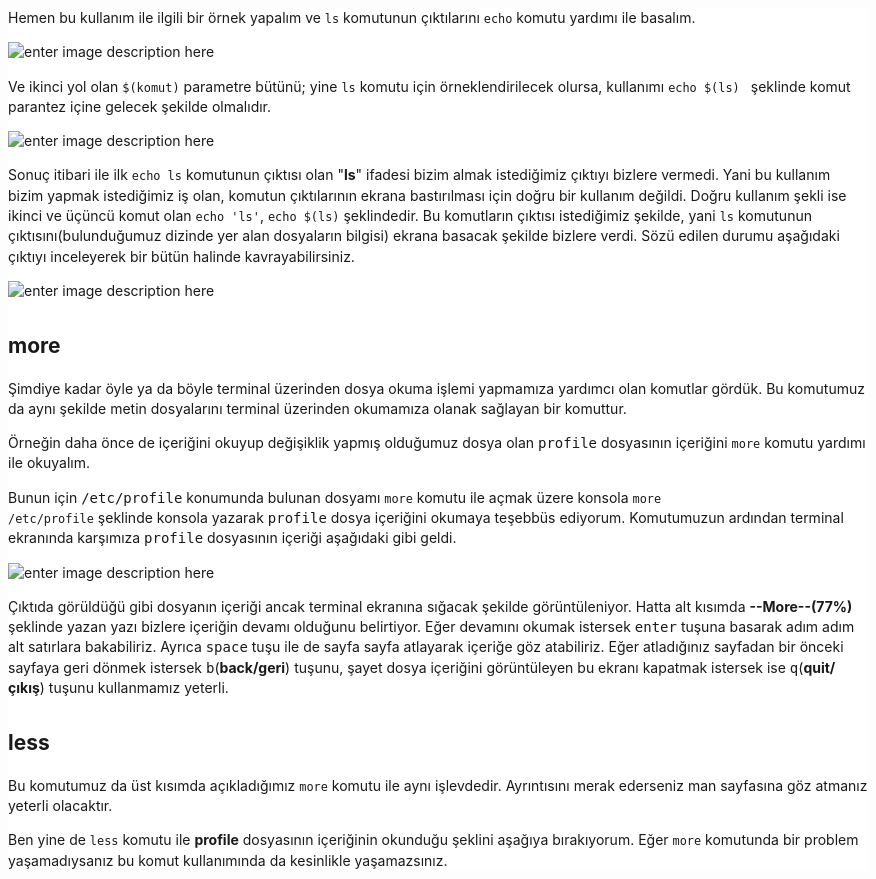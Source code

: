 Hemen bu kullanım ile ilgili bir örnek yapalım ve <code>ls</code> komutunun çıktılarını <code>echo</code> komutu yardımı ile basalım.

![enter image description here](https://raw.githubusercontent.com/taylanbildik/Linux_Dersleri/master/img/6-%20Dosya%20%C4%B0%C5%9Flemleri/20.png)

Ve ikinci yol olan `$(komut)` parametre bütünü; yine <code>ls</code> komutu için örneklendirilecek olursa, kullanımı `echo $(ls) ` şeklinde komut parantez içine gelecek şekilde olmalıdır.

![enter image description here](https://raw.githubusercontent.com/taylanbildik/Linux_Dersleri/master/img/6-%20Dosya%20%C4%B0%C5%9Flemleri/21.png)

Sonuç itibari ile ilk <code>echo ls</code> komutunun çıktısı olan "**ls**" ifadesi bizim almak istediğimiz çıktıyı bizlere vermedi. Yani bu kullanım bizim yapmak istediğimiz iş olan, komutun çıktılarının ekrana bastırılması için doğru bir kullanım değildi. Doğru kullanım şekli ise ikinci ve üçüncü komut olan <code>echo 'ls'</code>, `echo $(ls)` şeklindedir. Bu komutların çıktısı istediğimiz şekilde, yani `ls` komutunun çıktısını(bulunduğumuz dizinde yer alan dosyaların bilgisi) ekrana basacak şekilde bizlere verdi. Sözü edilen durumu aşağıdaki çıktıyı inceleyerek bir bütün halinde kavrayabilirsiniz.

![enter image description here](https://raw.githubusercontent.com/taylanbildik/Linux_Dersleri/master/img/6-%20Dosya%20%C4%B0%C5%9Flemleri/22.png)


more
-

Şimdiye kadar öyle ya da böyle terminal üzerinden dosya okuma işlemi yapmamıza yardımcı olan komutlar gördük. Bu komutumuz da aynı şekilde metin dosyalarını terminal üzerinden okumamıza olanak sağlayan bir komuttur.

Örneğin daha önce de içeriğini okuyup değişiklik yapmış olduğumuz dosya olan <kbd>profile</kbd> dosyasının içeriğini <code>more</code> komutu yardımı ile okuyalım.

Bunun için <kbd>/etc/profile</kbd> konumunda bulunan dosyamı <code>more</code> komutu ile açmak üzere konsola <code>more /etc/profile</code> şeklinde konsola yazarak <kbd>profile</kbd> dosya içeriğini okumaya teşebbüs ediyorum.
Komutumuzun ardından terminal ekranında karşımıza <kbd>profile</kbd> dosyasının içeriği aşağıdaki gibi geldi.

![enter image description here](https://raw.githubusercontent.com/taylanbildik/Linux_Dersleri/master/img/6-%20Dosya%20%C4%B0%C5%9Flemleri/23.png)

Çıktıda görüldüğü gibi dosyanın içeriği ancak terminal ekranına sığacak şekilde görüntüleniyor. Hatta alt kısımda **--More--(77%)** şeklinde yazan yazı bizlere içeriğin devamı olduğunu belirtiyor. Eğer devamını okumak istersek <kbd>enter</kbd> tuşuna basarak adım adım alt satırlara bakabiliriz. Ayrıca <kbd>space</kbd> tuşu ile de sayfa sayfa atlayarak içeriğe göz atabiliriz. Eğer atladığınız sayfadan bir önceki sayfaya geri dönmek istersek <kbd>b</kbd>(**back/geri**) tuşunu, şayet dosya içeriğini görüntüleyen bu ekranı kapatmak istersek ise <kbd>q</kbd>(**quit/çıkış**) tuşunu kullanmamız yeterli.

less
-

Bu komutumuz da üst kısımda açıkladığımız `more` komutu ile aynı işlevdedir. Ayrıntısını merak ederseniz man sayfasına göz atmanız yeterli olacaktır.

Ben yine de <code>less</code> komutu ile **profile** dosyasının içeriğinin okunduğu şeklini aşağıya bırakıyorum. Eğer <code>more</code> komutunda bir problem yaşamadıysanız bu komut kullanımında da kesinlikle yaşamazsınız.
